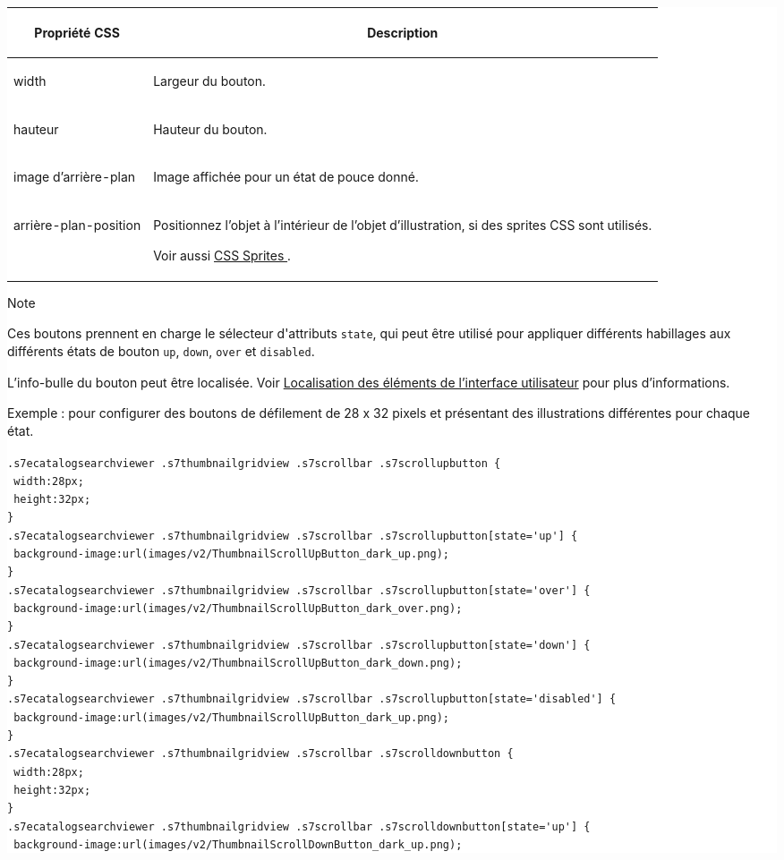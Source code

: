 <table id="table_89E64A138ABF463F9650BB454F22D530"> 
 <thead> 
  <tr> 
   <th colname="col1" class="entry"> <p> Propriété CSS </p> </th> 
   <th colname="col2" class="entry"> <p>Description </p> </th> 
  </tr> 
 </thead>
 <tbody> 
  <tr> 
   <td colname="col1"> <p> <span class="codeph"> width  </span> </p> </td> 
   <td colname="col2"> <p>Largeur du bouton. </p> </td> 
  </tr> 
  <tr> 
   <td colname="col1"> <p> <span class="codeph"> hauteur  </span> </p> </td> 
   <td colname="col2"> <p>Hauteur du bouton. </p> </td> 
  </tr> 
  <tr> 
   <td colname="col1"> <p> <span class="codeph"> image d’arrière-plan  </span> </p> </td> 
   <td colname="col2"> <p>Image affichée pour un état de pouce donné. </p> </td> 
  </tr> 
  <tr> 
   <td colname="col1"> <p> <span class="codeph"> arrière-plan-position  </span> </p> </td> 
   <td colname="col2"> <p> Positionnez l’objet à l’intérieur de l’objet d’illustration, si des sprites CSS sont utilisés. </p> <p>Voir aussi <a href="../../../c-html5-s7-aem-asset-viewers/c-html5-ecatsearch-viewer-about/c-html5-ecatsearch-viewer-customizingviewer/c-html5-ecatsearch-viewer-customizingviewer.md#section-9d570f95eb2443aca74c1b02f6e89aff" format="dita" scope="local"> CSS Sprites </a>. </p> </td> 
  </tr> 
 </tbody> 
</table>

>[!NOTE]
>
>Ces boutons prennent en charge le sélecteur d&#39;attributs `state`, qui peut être utilisé pour appliquer différents habillages aux différents états de bouton `up`, `down`, `over` et `disabled`.

L’info-bulle du bouton peut être localisée. Voir [Localisation des éléments de l’interface utilisateur](../../../c-html5-s7-aem-asset-viewers/c-html5-ecatsearch-viewer-about/c-html5-ecatsearch-viewer-localization.md#concept-cbfc39344c494eb7b9f6a272cff0cc74) pour plus d’informations.

Exemple : pour configurer des boutons de défilement de 28 x 32 pixels et présentant des illustrations différentes pour chaque état.

```
.s7ecatalogsearchviewer .s7thumbnailgridview .s7scrollbar .s7scrollupbutton { 
 width:28px; 
 height:32px; 
} 
.s7ecatalogsearchviewer .s7thumbnailgridview .s7scrollbar .s7scrollupbutton[state='up'] { 
 background-image:url(images/v2/ThumbnailScrollUpButton_dark_up.png); 
} 
.s7ecatalogsearchviewer .s7thumbnailgridview .s7scrollbar .s7scrollupbutton[state='over'] { 
 background-image:url(images/v2/ThumbnailScrollUpButton_dark_over.png); 
} 
.s7ecatalogsearchviewer .s7thumbnailgridview .s7scrollbar .s7scrollupbutton[state='down'] { 
 background-image:url(images/v2/ThumbnailScrollUpButton_dark_down.png); 
} 
.s7ecatalogsearchviewer .s7thumbnailgridview .s7scrollbar .s7scrollupbutton[state='disabled'] { 
 background-image:url(images/v2/ThumbnailScrollUpButton_dark_up.png); 
} 
.s7ecatalogsearchviewer .s7thumbnailgridview .s7scrollbar .s7scrolldownbutton { 
 width:28px; 
 height:32px; 
} 
.s7ecatalogsearchviewer .s7thumbnailgridview .s7scrollbar .s7scrolldownbutton[state='up'] { 
 background-image:url(images/v2/ThumbnailScrollDownButton_dark_up.png); 
```